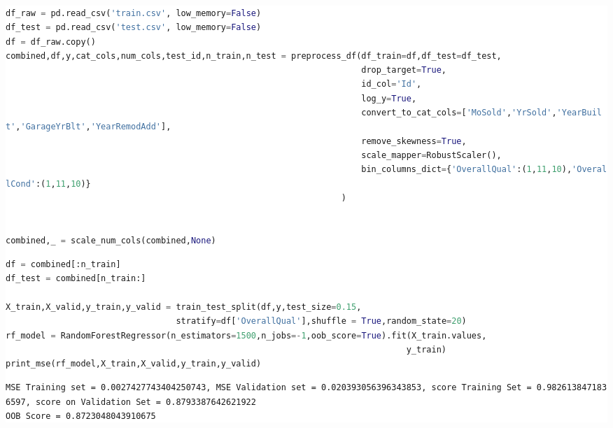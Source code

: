 

```python
df_raw = pd.read_csv('train.csv', low_memory=False)
df_test = pd.read_csv('test.csv', low_memory=False)
df = df_raw.copy()
combined,df,y,cat_cols,num_cols,test_id,n_train,n_test = preprocess_df(df_train=df,df_test=df_test,
                                                                       drop_target=True,
                                                                       id_col='Id',
                                                                       log_y=True,
                                                                       convert_to_cat_cols=['MoSold','YrSold','YearBuilt','GarageYrBlt','YearRemodAdd'],
                                                                       remove_skewness=True,
                                                                       scale_mapper=RobustScaler(),
                                                                       bin_columns_dict={'OverallQual':(1,11,10),'OverallCond':(1,11,10)}
                                                                   )


combined,_ = scale_num_cols(combined,None)
```


```python
df = combined[:n_train]
df_test = combined[n_train:]

X_train,X_valid,y_train,y_valid = train_test_split(df,y,test_size=0.15,
                                  stratify=df['OverallQual'],shuffle = True,random_state=20)
rf_model = RandomForestRegressor(n_estimators=1500,n_jobs=-1,oob_score=True).fit(X_train.values,
                                                                                y_train)
print_mse(rf_model,X_train,X_valid,y_train,y_valid)
```

    MSE Training set = 0.0027427743404250743, MSE Validation set = 0.020393056396343853, score Training Set = 0.9826138471836597, score on Validation Set = 0.8793387642621922
    OOB Score = 0.8723048043910675
    


```python

```
